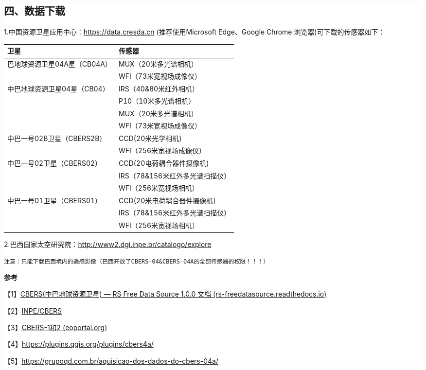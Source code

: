 



## 四、数据下载

1.中国资源卫星应用中心：https://data.cresda.cn (推荐使用Microsoft Edge、Google Chrome 浏览器)可下载的传感器如下：

| 卫星                         | 传感器                          |
| :--------------------------- | :------------------------------ |
| 巴地球资源卫星04A星（CB04A） | MUX（20米多光谱相机）           |
|                              | WFI（73米宽视场成像仪）         |
| 中巴地球资源卫星04星（CB04） | IRS（40&80米红外相机）          |
|                              | P10（10米多光谱相机）           |
|                              | MUX（20米多光谱相机）           |
|                              | WFI（73米宽视场成像仪）         |
| 中巴一号02B卫星（CBERS2B）   | CCD(20米光学相机)               |
|                              | WFI（256米宽视场成像仪）        |
| 中巴一号02卫星（CBERS02）    | CCD(20电荷耦合器件摄像机)       |
|                              | IRS（78&156米红外多光谱扫描仪） |
|                              | WFI（256米宽视场相机）          |
| 中巴一号01卫星（CBERS01）    | CCD(20米电荷耦合器件摄像机)     |
|                              | IRS（78&156米红外多光谱扫描仪） |
|                              | WFI（256米宽视场相机）          |



2.巴西国家太空研究院：http://www2.dgi.inpe.br/catalogo/explore

```
注意：只能下载巴西境内的遥感影像（巴西开放了CBERS-04&CBERS-04A的全部传感器的权限！！！）
```







**参考**

【1】[CBERS(中巴地球资源卫星) — RS Free Data Source 1.0.0 文档 (rs-freedatasource.readthedocs.io)](https://rs-freedatasource.readthedocs.io/zh_CN/latest/CBERS.html)

【2】[INPE/CBERS](http://www.cbers.inpe.br/)

【3】[CBERS-1和2 (eoportal.org)](https://www.eoportal.org/satellite-missions/cbers-1-2#cbers-1-zy-1-fm1)

【4】https://plugins.qgis.org/plugins/cbers4a/

【5】https://grupoqd.com.br/aquisicao-dos-dados-do-cbers-04a/


